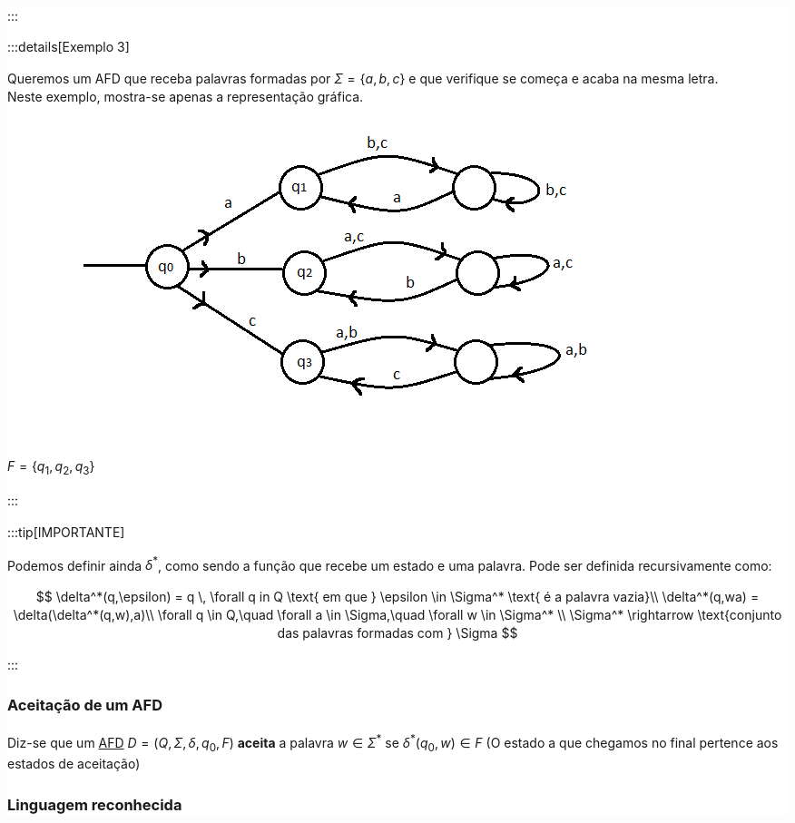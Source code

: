 :::

:::details[Exemplo 3]

Queremos um AFD que receba palavras formadas por $\Sigma=\{a,b,c\}$ e que verifique se começa e acaba na mesma letra.  
Neste exemplo, mostra-se apenas a representação gráfica.

![Auto 3](./assets/0016-auto3.png#dark=3)

$F = \{q_1,q_2,q_3\}$

:::

:::tip[IMPORTANTE]

Podemos definir ainda $\delta^*$, como sendo a função que recebe um estado e uma palavra. Pode ser definida recursivamente como:

$$
\delta^*(q,\epsilon) = q \, \forall q in Q \text{ em que } \epsilon \in \Sigma^* \text{ é a palavra vazia}\\
\delta^*(q,wa) = \delta(\delta^*(q,w),a)\\
\forall q \in Q,\quad \forall a \in \Sigma,\quad \forall w \in \Sigma^* \\
\Sigma^* \rightarrow \text{conjunto das palavras formadas com } \Sigma
$$

:::

### Aceitação de um AFD

Diz-se que um [AFD](#aceitacao-de-um-afd) $D = (Q,\Sigma,\delta,q_0,F)$ **aceita** a palavra $w \in \Sigma^*$ se $\delta^*(q_0,w) \in F$ (O estado a que chegamos no final pertence aos estados de aceitação)

### Linguagem reconhecida
